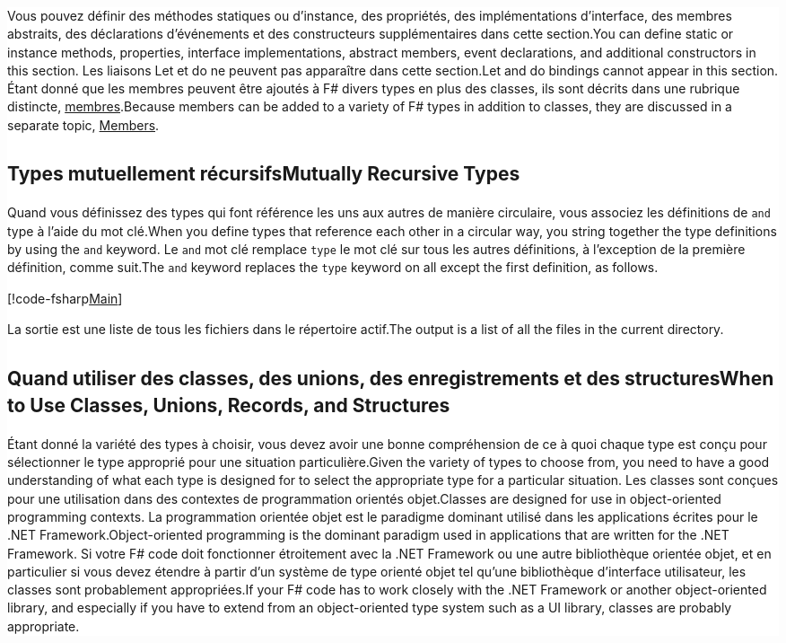 <span data-ttu-id="e5ab5-173">Vous pouvez définir des méthodes statiques ou d’instance, des propriétés, des implémentations d’interface, des membres abstraits, des déclarations d’événements et des constructeurs supplémentaires dans cette section.</span><span class="sxs-lookup"><span data-stu-id="e5ab5-173">You can define static or instance methods, properties, interface implementations, abstract members, event declarations, and additional constructors in this section.</span></span> <span data-ttu-id="e5ab5-174">Les liaisons Let et do ne peuvent pas apparaître dans cette section.</span><span class="sxs-lookup"><span data-stu-id="e5ab5-174">Let and do bindings cannot appear in this section.</span></span> <span data-ttu-id="e5ab5-175">Étant donné que les membres peuvent être ajoutés à F# divers types en plus des classes, ils sont décrits dans une rubrique distincte, [membres](./members/index.md).</span><span class="sxs-lookup"><span data-stu-id="e5ab5-175">Because members can be added to a variety of F# types in addition to classes, they are discussed in a separate topic, [Members](./members/index.md).</span></span>

## <a name="mutually-recursive-types"></a><span data-ttu-id="e5ab5-176">Types mutuellement récursifs</span><span class="sxs-lookup"><span data-stu-id="e5ab5-176">Mutually Recursive Types</span></span>

<span data-ttu-id="e5ab5-177">Quand vous définissez des types qui font référence les uns aux autres de manière circulaire, vous associez les définitions de `and` type à l’aide du mot clé.</span><span class="sxs-lookup"><span data-stu-id="e5ab5-177">When you define types that reference each other in a circular way, you string together the type definitions by using the `and` keyword.</span></span> <span data-ttu-id="e5ab5-178">Le `and` mot clé remplace `type` le mot clé sur tous les autres définitions, à l’exception de la première définition, comme suit.</span><span class="sxs-lookup"><span data-stu-id="e5ab5-178">The `and` keyword replaces the `type` keyword on all except the first definition, as follows.</span></span>

[!code-fsharp[Main](~/samples/snippets/fsharp/lang-ref-1/snippet2404.fs)]

<span data-ttu-id="e5ab5-179">La sortie est une liste de tous les fichiers dans le répertoire actif.</span><span class="sxs-lookup"><span data-stu-id="e5ab5-179">The output is a list of all the files in the current directory.</span></span>

## <a name="when-to-use-classes-unions-records-and-structures"></a><span data-ttu-id="e5ab5-180">Quand utiliser des classes, des unions, des enregistrements et des structures</span><span class="sxs-lookup"><span data-stu-id="e5ab5-180">When to Use Classes, Unions, Records, and Structures</span></span>

<span data-ttu-id="e5ab5-181">Étant donné la variété des types à choisir, vous devez avoir une bonne compréhension de ce à quoi chaque type est conçu pour sélectionner le type approprié pour une situation particulière.</span><span class="sxs-lookup"><span data-stu-id="e5ab5-181">Given the variety of types to choose from, you need to have a good understanding of what each type is designed for to select the appropriate type for a particular situation.</span></span> <span data-ttu-id="e5ab5-182">Les classes sont conçues pour une utilisation dans des contextes de programmation orientés objet.</span><span class="sxs-lookup"><span data-stu-id="e5ab5-182">Classes are designed for use in object-oriented programming contexts.</span></span> <span data-ttu-id="e5ab5-183">La programmation orientée objet est le paradigme dominant utilisé dans les applications écrites pour le .NET Framework.</span><span class="sxs-lookup"><span data-stu-id="e5ab5-183">Object-oriented programming is the dominant paradigm used in applications that are written for the .NET Framework.</span></span> <span data-ttu-id="e5ab5-184">Si votre F# code doit fonctionner étroitement avec la .NET Framework ou une autre bibliothèque orientée objet, et en particulier si vous devez étendre à partir d’un système de type orienté objet tel qu’une bibliothèque d’interface utilisateur, les classes sont probablement appropriées.</span><span class="sxs-lookup"><span data-stu-id="e5ab5-184">If your F# code has to work closely with the .NET Framework or another object-oriented library, and especially if you have to extend from an object-oriented type system such as a UI library, classes are probably appropriate.</span></span>
